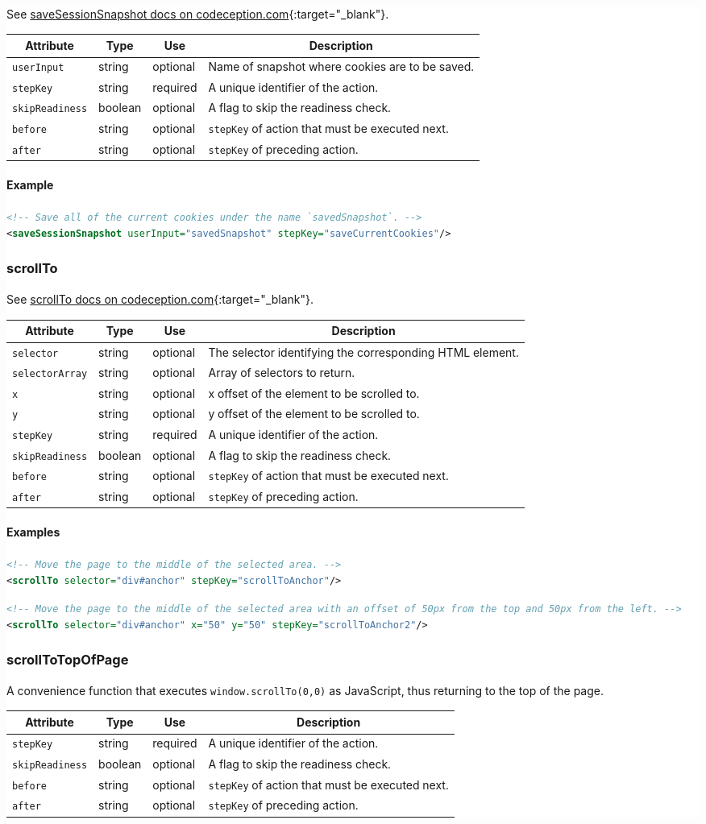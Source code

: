 See [saveSessionSnapshot docs on codeception.com](http://codeception.com/docs/modules/WebDriver#saveSessionSnapshot){:target="_blank"}.

Attribute|Type|Use|Description
---|---|---|---
`userInput`|string|optional| Name of snapshot where cookies are to be saved.
`stepKey`|string|required| A unique identifier of the action.
`skipReadiness`|boolean|optional| A flag to skip the readiness check.
`before`|string|optional| `stepKey` of action that must be executed next.
`after`|string|optional| `stepKey` of preceding action.

#### Example

```xml
<!-- Save all of the current cookies under the name `savedSnapshot`. -->
<saveSessionSnapshot userInput="savedSnapshot" stepKey="saveCurrentCookies"/>
```

### scrollTo

See [scrollTo docs on codeception.com](http://codeception.com/docs/modules/WebDriver#scrollTo){:target="_blank"}.

Attribute|Type|Use|Description
---|---|---|---
`selector`|string|optional| The selector identifying the corresponding HTML element.
`selectorArray`|string|optional| Array of selectors to return.
`x`|string|optional| x offset of the element to be scrolled to.
`y`|string|optional| y offset of the element to be scrolled to.
`stepKey`|string|required| A unique identifier of the action.
`skipReadiness`|boolean|optional| A flag to skip the readiness check.
`before`|string|optional| `stepKey` of action that must be executed next.
`after`|string|optional| `stepKey` of preceding action.

#### Examples

```xml
<!-- Move the page to the middle of the selected area. -->
<scrollTo selector="div#anchor" stepKey="scrollToAnchor"/>
```

```xml
<!-- Move the page to the middle of the selected area with an offset of 50px from the top and 50px from the left. -->
<scrollTo selector="div#anchor" x="50" y="50" stepKey="scrollToAnchor2"/>
```

### scrollToTopOfPage

A convenience function that executes `window.scrollTo(0,0)` as JavaScript, thus returning to the top of the page.

Attribute|Type|Use|Description
---|---|---|---
`stepKey`|string|required| A unique identifier of the action.
`skipReadiness`|boolean|optional| A flag to skip the readiness check.
`before`|string|optional| `stepKey` of action that must be executed next.
`after`|string|optional| `stepKey` of preceding action.
